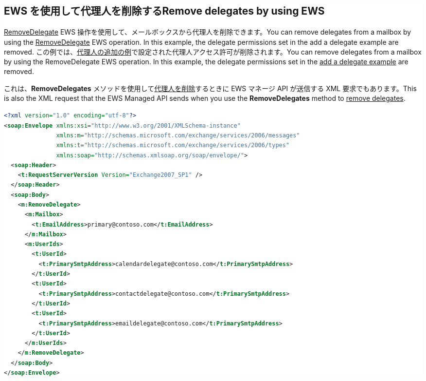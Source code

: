 <span data-ttu-id="e5443-141"><a name="bk_removedelegateews"> </a></span><span class="sxs-lookup"><span data-stu-id="e5443-141"></span></span>

## <a name="remove-delegates-by-using-ews"></a><span data-ttu-id="e5443-142">EWS を使用して代理人を削除する</span><span class="sxs-lookup"><span data-stu-id="e5443-142">Remove delegates by using EWS</span></span>

<span data-ttu-id="e5443-143">[RemoveDelegate](http://msdn.microsoft.com/library/1d42d5ff-8fde-4f8a-b18d-57b1ef7a946a%28Office.15%29.aspx) EWS 操作を使用して、メールボックスから代理人を削除できます。</span><span class="sxs-lookup"><span data-stu-id="e5443-143">You can remove delegates from a mailbox by using the [RemoveDelegate](http://msdn.microsoft.com/library/1d42d5ff-8fde-4f8a-b18d-57b1ef7a946a%28Office.15%29.aspx) EWS operation. In this example, the delegate permissions set in the add a delegate example are removed.</span></span> <span data-ttu-id="e5443-144">この例では、[代理人の追加の例](#bk_adddelegateews)で設定された代理人アクセス許可が削除されます。</span><span class="sxs-lookup"><span data-stu-id="e5443-144">You can remove delegates from a mailbox by using the RemoveDelegate EWS operation. In this example, the delegate permissions set in the [add a delegate example](#bk_adddelegateews) are removed.</span></span> 
  
<span data-ttu-id="e5443-145">これは、**RemoveDelegates** メソッドを使用して[代理人を削除](#bk_removedelegateewsma)するときに EWS マネージ API が送信する XML 要求でもあります。</span><span class="sxs-lookup"><span data-stu-id="e5443-145">This is also the XML request that the EWS Managed API sends when you use the **RemoveDelegates** method to [remove delegates](#bk_removedelegateewsma).</span></span>
  
```XML
<?xml version="1.0" encoding="utf-8"?>
<soap:Envelope xmlns:xsi="http://www.w3.org/2001/XMLSchema-instance"
               xmlns:m="http://schemas.microsoft.com/exchange/services/2006/messages"
               xmlns:t="http://schemas.microsoft.com/exchange/services/2006/types"
               xmlns:soap="http://schemas.xmlsoap.org/soap/envelope/">
  <soap:Header>
    <t:RequestServerVersion Version="Exchange2007_SP1" />
  </soap:Header>
  <soap:Body>
    <m:RemoveDelegate>
      <m:Mailbox>
        <t:EmailAddress>primary@contoso.com</t:EmailAddress>
      </m:Mailbox>
      <m:UserIds>
        <t:UserId>
          <t:PrimarySmtpAddress>calendardelegate@contoso.com</t:PrimarySmtpAddress>
        </t:UserId>
        <t:UserId>
          <t:PrimarySmtpAddress>contactdelegate@contoso.com</t:PrimarySmtpAddress>
        </t:UserId>
        <t:UserId>
          <t:PrimarySmtpAddress>emaildelegate@contoso.com</t:PrimarySmtpAddress>
        </t:UserId>
      </m:UserIds>
    </m:RemoveDelegate>
  </soap:Body>
</soap:Envelope>
```
